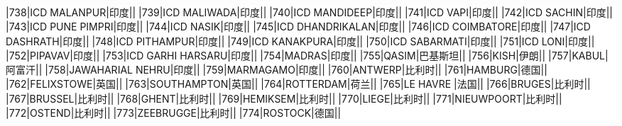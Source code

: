|738|ICD MALANPUR|印度||
|739|ICD MALIWADA|印度||
|740|ICD MANDIDEEP|印度||
|741|ICD VAPI|印度||
|742|ICD SACHIN|印度||
|743|ICD PUNE PIMPRI|印度||
|744|ICD NASIK|印度||
|745|ICD DHANDRIKALAN|印度||
|746|ICD COIMBATORE|印度||
|747|ICD DASHRATH|印度||
|748|ICD PITHAMPUR|印度||
|749|ICD KANAKPURA|印度||
|750|ICD SABARMATI|印度||
|751|ICD LONI|印度||
|752|PIPAVAV|印度||
|753|ICD GARHI HARSARU|印度||
|754|MADRAS|印度||
|755|QASIM|巴基斯坦||
|756|KISH|伊朗||
|757|KABUL|阿富汗||
|758|JAWAHARIAL NEHRU|印度||
|759|MARMAGAMO|印度||
|760|ANTWERP|比利时||
|761|HAMBURG|德国||
|762|FELIXSTOWE|英国||
|763|SOUTHAMPTON|英国||
|764|ROTTERDAM|荷兰||
|765|LE HAVRE |法国||
|766|BRUGES|比利时||
|767|BRUSSEL|比利时||
|768|GHENT|比利时||
|769|HEMIKSEM|比利时||
|770|LIEGE|比利时||
|771|NIEUWPOORT|比利时||
|772|OSTEND|比利时||
|773|ZEEBRUGGE|比利时||
|774|ROSTOCK|德国||